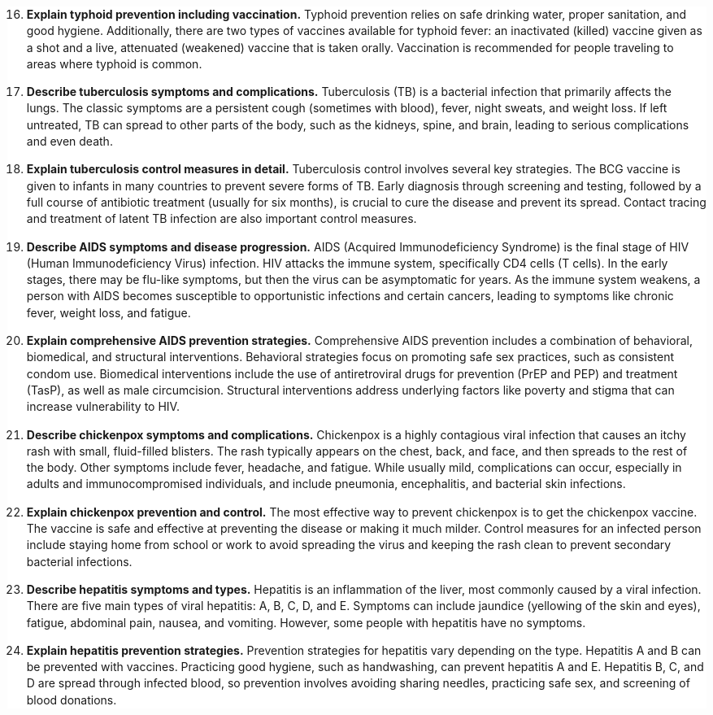 16. **Explain typhoid prevention including vaccination.**
    Typhoid prevention relies on safe drinking water, proper sanitation, and good hygiene. Additionally, there are two types of vaccines available for typhoid fever: an inactivated (killed) vaccine given as a shot and a live, attenuated (weakened) vaccine that is taken orally. Vaccination is recommended for people traveling to areas where typhoid is common.

17. **Describe tuberculosis symptoms and complications.**
    Tuberculosis (TB) is a bacterial infection that primarily affects the lungs. The classic symptoms are a persistent cough (sometimes with blood), fever, night sweats, and weight loss. If left untreated, TB can spread to other parts of the body, such as the kidneys, spine, and brain, leading to serious complications and even death.

18. **Explain tuberculosis control measures in detail.**
    Tuberculosis control involves several key strategies. The BCG vaccine is given to infants in many countries to prevent severe forms of TB. Early diagnosis through screening and testing, followed by a full course of antibiotic treatment (usually for six months), is crucial to cure the disease and prevent its spread. Contact tracing and treatment of latent TB infection are also important control measures.

19. **Describe AIDS symptoms and disease progression.**
    AIDS (Acquired Immunodeficiency Syndrome) is the final stage of HIV (Human Immunodeficiency Virus) infection. HIV attacks the immune system, specifically CD4 cells (T cells). In the early stages, there may be flu-like symptoms, but then the virus can be asymptomatic for years. As the immune system weakens, a person with AIDS becomes susceptible to opportunistic infections and certain cancers, leading to symptoms like chronic fever, weight loss, and fatigue.

20. **Explain comprehensive AIDS prevention strategies.**
    Comprehensive AIDS prevention includes a combination of behavioral, biomedical, and structural interventions. Behavioral strategies focus on promoting safe sex practices, such as consistent condom use. Biomedical interventions include the use of antiretroviral drugs for prevention (PrEP and PEP) and treatment (TasP), as well as male circumcision. Structural interventions address underlying factors like poverty and stigma that can increase vulnerability to HIV.

21. **Describe chickenpox symptoms and complications.**
    Chickenpox is a highly contagious viral infection that causes an itchy rash with small, fluid-filled blisters. The rash typically appears on the chest, back, and face, and then spreads to the rest of the body. Other symptoms include fever, headache, and fatigue. While usually mild, complications can occur, especially in adults and immunocompromised individuals, and include pneumonia, encephalitis, and bacterial skin infections.

22. **Explain chickenpox prevention and control.**
    The most effective way to prevent chickenpox is to get the chickenpox vaccine. The vaccine is safe and effective at preventing the disease or making it much milder. Control measures for an infected person include staying home from school or work to avoid spreading the virus and keeping the rash clean to prevent secondary bacterial infections.

23. **Describe hepatitis symptoms and types.**
    Hepatitis is an inflammation of the liver, most commonly caused by a viral infection. There are five main types of viral hepatitis: A, B, C, D, and E. Symptoms can include jaundice (yellowing of the skin and eyes), fatigue, abdominal pain, nausea, and vomiting. However, some people with hepatitis have no symptoms.

24. **Explain hepatitis prevention strategies.**
    Prevention strategies for hepatitis vary depending on the type. Hepatitis A and B can be prevented with vaccines. Practicing good hygiene, such as handwashing, can prevent hepatitis A and E. Hepatitis B, C, and D are spread through infected blood, so prevention involves avoiding sharing needles, practicing safe sex, and screening of blood donations.
